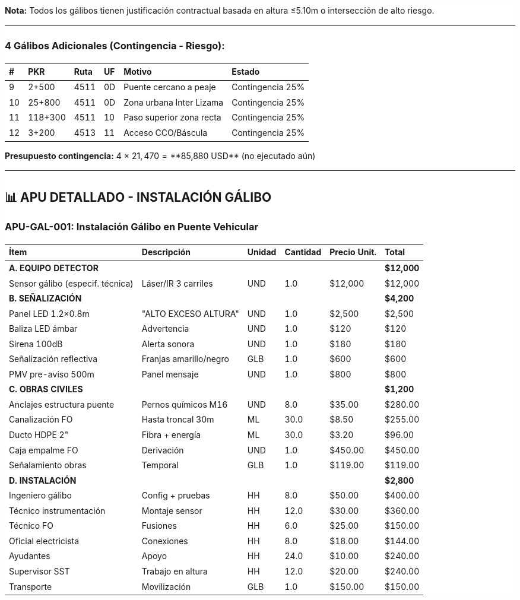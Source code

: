 **Nota:** Todos los gálibos tienen justificación contractual basada en altura ≤5.10m o intersección de alto riesgo.

---

### **4 Gálibos Adicionales (Contingencia - Riesgo):**

| # | PKR | Ruta | UF | Motivo | Estado |
|:--|:----|:-----|:---|:-------|:-------|
| 9 | 2+500 | 4511 | 0D | Puente cercano a peaje | Contingencia 25% |
| 10 | 25+800 | 4511 | 0D | Zona urbana Inter Lizama | Contingencia 25% |
| 11 | 118+300 | 4511 | 10 | Paso superior zona recta | Contingencia 25% |
| 12 | 3+200 | 4513 | 11 | Acceso CCO/Báscula | Contingencia 25% |

**Presupuesto contingencia:** 4 × $21,470 = **$85,880 USD** (no ejecutado aún)

---

## 📊 **APU DETALLADO - INSTALACIÓN GÁLIBO**

### **APU-GAL-001: Instalación Gálibo en Puente Vehicular**

| Ítem | Descripción | Unidad | Cantidad | Precio Unit. | Total |
|:-----|:------------|:-------|:---------|:-------------|:------|
| **A. EQUIPO DETECTOR** | | | | | **$12,000** |
| Sensor gálibo (especif. técnica) | Láser/IR 3 carriles | UND | 1.0 | $12,000 | $12,000 |
| **B. SEÑALIZACIÓN** | | | | | **$4,200** |
| Panel LED 1.2×0.8m | "ALTO EXCESO ALTURA" | UND | 1.0 | $2,500 | $2,500 |
| Baliza LED ámbar | Advertencia | UND | 1.0 | $120 | $120 |
| Sirena 100dB | Alerta sonora | UND | 1.0 | $180 | $180 |
| Señalización reflectiva | Franjas amarillo/negro | GLB | 1.0 | $600 | $600 |
| PMV pre-aviso 500m | Panel mensaje | UND | 1.0 | $800 | $800 |
| **C. OBRAS CIVILES** | | | | | **$1,200** |
| Anclajes estructura puente | Pernos químicos M16 | UND | 8.0 | $35.00 | $280.00 |
| Canalización FO | Hasta troncal 30m | ML | 30.0 | $8.50 | $255.00 |
| Ducto HDPE 2" | Fibra + energía | ML | 30.0 | $3.20 | $96.00 |
| Caja empalme FO | Derivación | UND | 1.0 | $450.00 | $450.00 |
| Señalamiento obras | Temporal | GLB | 1.0 | $119.00 | $119.00 |
| **D. INSTALACIÓN** | | | | | **$2,800** |
| Ingeniero gálibo | Config + pruebas | HH | 8.0 | $50.00 | $400.00 |
| Técnico instrumentación | Montaje sensor | HH | 12.0 | $30.00 | $360.00 |
| Técnico FO | Fusiones | HH | 6.0 | $25.00 | $150.00 |
| Oficial electricista | Conexiones | HH | 8.0 | $18.00 | $144.00 |
| Ayudantes | Apoyo | HH | 24.0 | $10.00 | $240.00 |
| Supervisor SST | Trabajo en altura | HH | 12.0 | $20.00 | $240.00 |
| Transporte | Movilización | GLB | 1.0 | $150.00 | $150.00 |